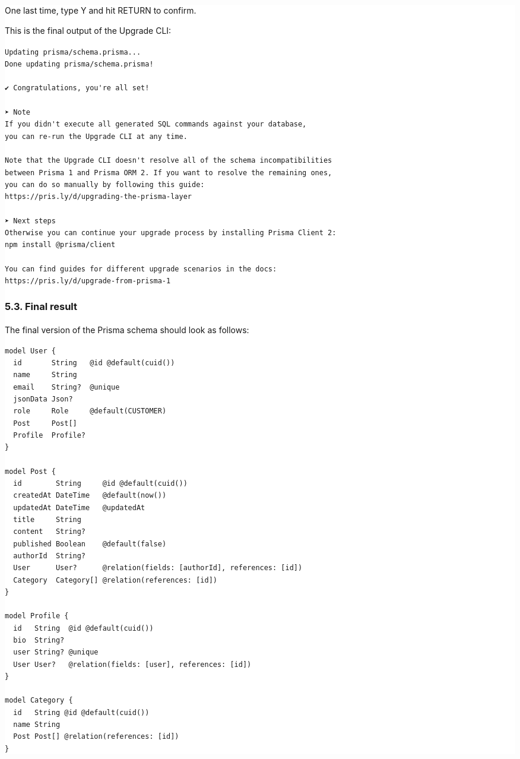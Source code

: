 One last time, type Y and hit RETURN to confirm.

This is the final output of the Upgrade CLI:

```no-lines
Updating prisma/schema.prisma...
Done updating prisma/schema.prisma!

✔ Congratulations, you're all set!

➤ Note
If you didn't execute all generated SQL commands against your database,
you can re-run the Upgrade CLI at any time.

Note that the Upgrade CLI doesn't resolve all of the schema incompatibilities
between Prisma 1 and Prisma ORM 2. If you want to resolve the remaining ones,
you can do so manually by following this guide:
https://pris.ly/d/upgrading-the-prisma-layer

➤ Next steps
Otherwise you can continue your upgrade process by installing Prisma Client 2:
npm install @prisma/client

You can find guides for different upgrade scenarios in the docs:
https://pris.ly/d/upgrade-from-prisma-1
```

### 5.3. Final result

The final version of the Prisma schema should look as follows:

```prisma file=schema.prisma showLineNumbers
model User {
  id       String   @id @default(cuid())
  name     String
  email    String?  @unique
  jsonData Json?
  role     Role     @default(CUSTOMER)
  Post     Post[]
  Profile  Profile?
}

model Post {
  id        String     @id @default(cuid())
  createdAt DateTime   @default(now())
  updatedAt DateTime   @updatedAt
  title     String
  content   String?
  published Boolean    @default(false)
  authorId  String?
  User      User?      @relation(fields: [authorId], references: [id])
  Category  Category[] @relation(references: [id])
}

model Profile {
  id   String  @id @default(cuid())
  bio  String?
  user String? @unique
  User User?   @relation(fields: [user], references: [id])
}

model Category {
  id   String @id @default(cuid())
  name String
  Post Post[] @relation(references: [id])
}
```